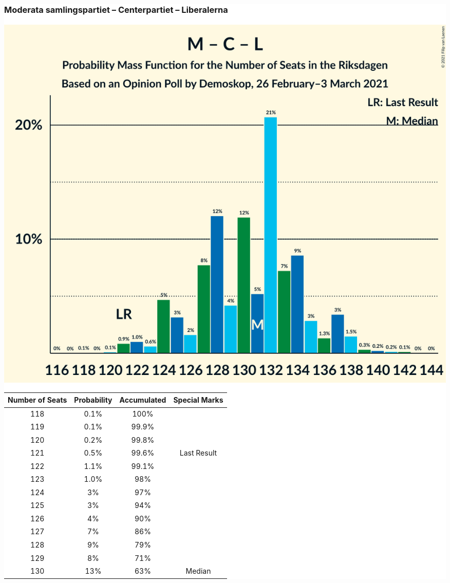 ### Moderata samlingspartiet – Centerpartiet – Liberalerna

![Graph with seats probability mass function not yet produced](2021-03-03-Demoskop-coalitions-seats-pmf-m–c–l.png "Seats Probability Mass Function")

| Number of Seats | Probability | Accumulated | Special Marks |
|:---------------:|:-----------:|:-----------:|:-------------:|
| 118 | 0.1% | 100% |  |
| 119 | 0.1% | 99.9% |  |
| 120 | 0.2% | 99.8% |  |
| 121 | 0.5% | 99.6% | Last Result |
| 122 | 1.1% | 99.1% |  |
| 123 | 1.0% | 98% |  |
| 124 | 3% | 97% |  |
| 125 | 3% | 94% |  |
| 126 | 4% | 90% |  |
| 127 | 7% | 86% |  |
| 128 | 9% | 79% |  |
| 129 | 8% | 71% |  |
| 130 | 13% | 63% | Median |